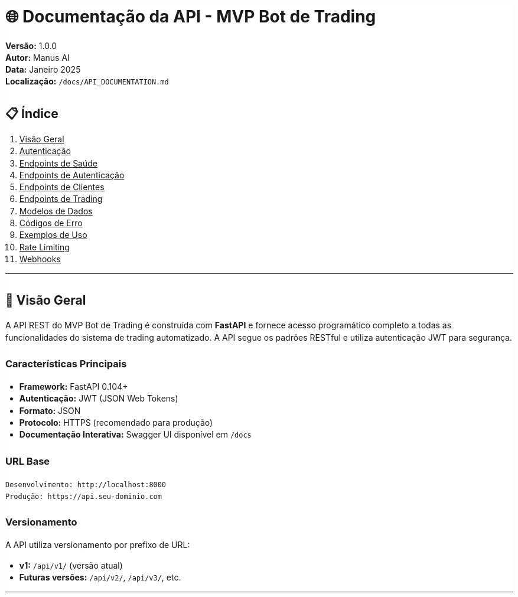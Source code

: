 # 🌐 Documentação da API - MVP Bot de Trading

**Versão:** 1.0.0  
**Autor:** Manus AI  
**Data:** Janeiro 2025  
**Localização:** `/docs/API_DOCUMENTATION.md`

## 📋 Índice

1. [Visão Geral](#visão-geral)
2. [Autenticação](#autenticação)
3. [Endpoints de Saúde](#endpoints-de-saúde)
4. [Endpoints de Autenticação](#endpoints-de-autenticação)
5. [Endpoints de Clientes](#endpoints-de-clientes)
6. [Endpoints de Trading](#endpoints-de-trading)
7. [Modelos de Dados](#modelos-de-dados)
8. [Códigos de Erro](#códigos-de-erro)
9. [Exemplos de Uso](#exemplos-de-uso)
10. [Rate Limiting](#rate-limiting)
11. [Webhooks](#webhooks)

---

## 🎯 Visão Geral

A API REST do MVP Bot de Trading é construída com **FastAPI** e fornece acesso programático completo a todas as funcionalidades do sistema de trading automatizado. A API segue os padrões RESTful e utiliza autenticação JWT para segurança.

### Características Principais

- **Framework:** FastAPI 0.104+
- **Autenticação:** JWT (JSON Web Tokens)
- **Formato:** JSON
- **Protocolo:** HTTPS (recomendado para produção)
- **Documentação Interativa:** Swagger UI disponível em `/docs`

### URL Base

```
Desenvolvimento: http://localhost:8000
Produção: https://api.seu-dominio.com
```

### Versionamento

A API utiliza versionamento por prefixo de URL:
- **v1:** `/api/v1/` (versão atual)
- **Futuras versões:** `/api/v2/`, `/api/v3/`, etc.

---
